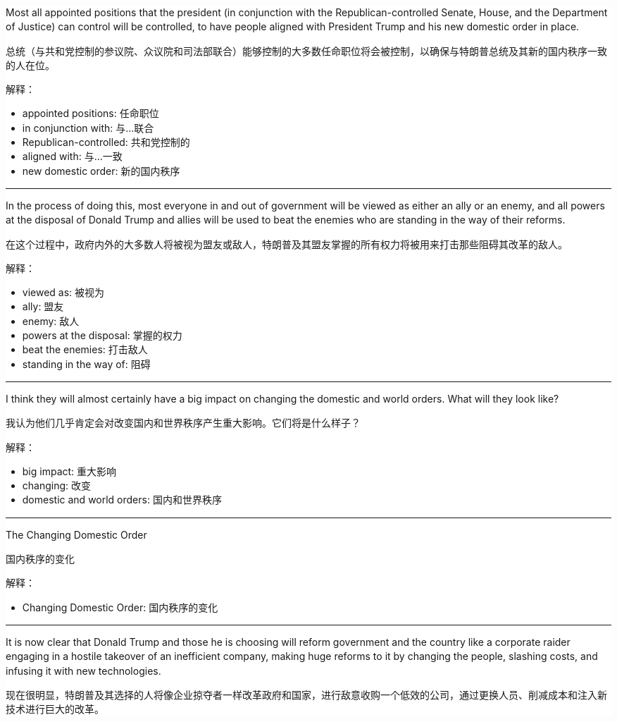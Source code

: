 
Most all appointed positions that the president (in conjunction with the Republican-controlled Senate, House, and the Department of Justice) can control will be controlled, to have people aligned with President Trump and his new domestic order in place.

总统（与共和党控制的参议院、众议院和司法部联合）能够控制的大多数任命职位将会被控制，以确保与特朗普总统及其新的国内秩序一致的人在位。

解释：
- appointed positions: 任命职位
- in conjunction with: 与...联合
- Republican-controlled: 共和党控制的
- aligned with: 与...一致
- new domestic order: 新的国内秩序

---

In the process of doing this, most everyone in and out of government will be viewed as either an ally or an enemy, and all powers at the disposal of Donald Trump and allies will be used to beat the enemies who are standing in the way of their reforms.

在这个过程中，政府内外的大多数人将被视为盟友或敌人，特朗普及其盟友掌握的所有权力将被用来打击那些阻碍其改革的敌人。

解释：
- viewed as: 被视为
- ally: 盟友
- enemy: 敌人
- powers at the disposal: 掌握的权力
- beat the enemies: 打击敌人
- standing in the way of: 阻碍

---

I think they will almost certainly have a big impact on changing the domestic and world orders. What will they look like?

我认为他们几乎肯定会对改变国内和世界秩序产生重大影响。它们将是什么样子？

解释：
- big impact: 重大影响
- changing: 改变
- domestic and world orders: 国内和世界秩序

---

The Changing Domestic Order

国内秩序的变化

解释：
- Changing Domestic Order: 国内秩序的变化

---

It is now clear that Donald Trump and those he is choosing will reform government and the country like a corporate raider engaging in a hostile takeover of an inefficient company, making huge reforms to it by changing the people, slashing costs, and infusing it with new technologies.

现在很明显，特朗普及其选择的人将像企业掠夺者一样改革政府和国家，进行敌意收购一个低效的公司，通过更换人员、削减成本和注入新技术进行巨大的改革。
